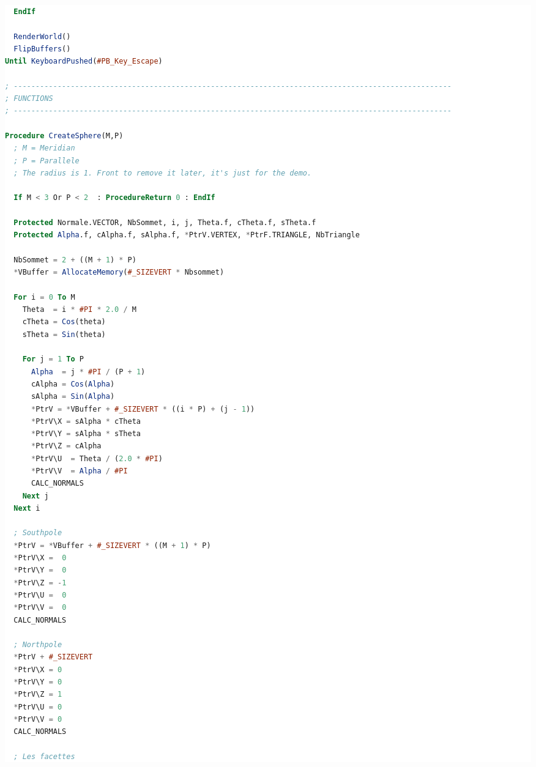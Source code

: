 ```PureBasic
  EndIf
  
  RenderWorld()
  FlipBuffers()
Until KeyboardPushed(#PB_Key_Escape)

; ----------------------------------------------------------------------------------------------------
; FUNCTIONS
; ----------------------------------------------------------------------------------------------------

Procedure CreateSphere(M,P)
  ; M = Meridian
  ; P = Parallele
  ; The radius is 1. Front to remove it later, it's just for the demo.
  
  If M < 3 Or P < 2  : ProcedureReturn 0 : EndIf
  
  Protected Normale.VECTOR, NbSommet, i, j, Theta.f, cTheta.f, sTheta.f
  Protected Alpha.f, cAlpha.f, sAlpha.f, *PtrV.VERTEX, *PtrF.TRIANGLE, NbTriangle
  
  NbSommet = 2 + ((M + 1) * P)
  *VBuffer = AllocateMemory(#_SIZEVERT * Nbsommet)
  
  For i = 0 To M
    Theta  = i * #PI * 2.0 / M
    cTheta = Cos(theta)
    sTheta = Sin(theta)
    
    For j = 1 To P
      Alpha  = j * #PI / (P + 1)
      cAlpha = Cos(Alpha)
      sAlpha = Sin(Alpha)
      *PtrV = *VBuffer + #_SIZEVERT * ((i * P) + (j - 1))
      *PtrV\X = sAlpha * cTheta
      *PtrV\Y = sAlpha * sTheta
      *PtrV\Z = cAlpha
      *PtrV\U  = Theta / (2.0 * #PI)
      *PtrV\V  = Alpha / #PI
      CALC_NORMALS
    Next j
  Next i
  
  ; Southpole
  *PtrV = *VBuffer + #_SIZEVERT * ((M + 1) * P)   
  *PtrV\X =  0
  *PtrV\Y =  0   
  *PtrV\Z = -1
  *PtrV\U =  0
  *PtrV\V =  0
  CALC_NORMALS
  
  ; Northpole
  *PtrV + #_SIZEVERT
  *PtrV\X = 0
  *PtrV\Y = 0   
  *PtrV\Z = 1
  *PtrV\U = 0
  *PtrV\V = 0
  CALC_NORMALS
  
  ; Les facettes
```